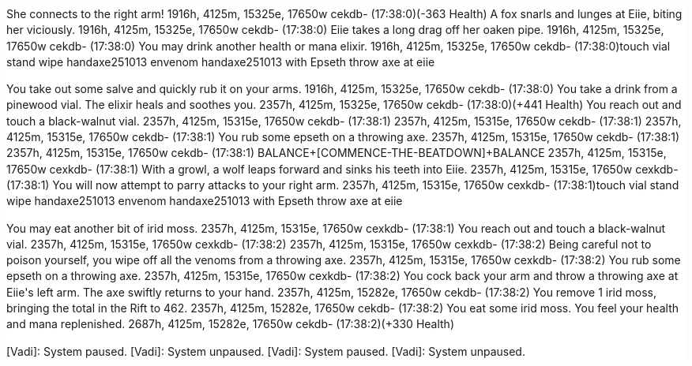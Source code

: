 She connects to the right arm!
1916h, 4125m, 15325e, 17650w cekdb-  (17:38:0)(-363 Health)
A fox snarls and lunges at Eiie, biting her viciously.
1916h, 4125m, 15325e, 17650w cekdb-  (17:38:0)
Eiie takes a long drag off her oaken pipe.
1916h, 4125m, 15325e, 17650w cekdb-  (17:38:0)
You may drink another health or mana elixir.
1916h, 4125m, 15325e, 17650w cekdb-  (17:38:0)touch vial
stand
wipe handaxe251013
envenom handaxe251013 with Epseth
throw axe at eiie

You take out some salve and quickly rub it on your arms.
1916h, 4125m, 15325e, 17650w cekdb-  (17:38:0)
You take a drink from a pinewood vial.
The elixir heals and soothes you.
2357h, 4125m, 15325e, 17650w cekdb-  (17:38:0)(+441 Health)
You reach out and touch a black-walnut vial.
2357h, 4125m, 15315e, 17650w cekdb-  (17:38:1)
2357h, 4125m, 15315e, 17650w cekdb-  (17:38:1)
2357h, 4125m, 15315e, 17650w cekdb-  (17:38:1)
You rub some epseth on a throwing axe.
2357h, 4125m, 15315e, 17650w cekdb-  (17:38:1)
2357h, 4125m, 15315e, 17650w cekdb-  (17:38:1)
BALANCE+[COMMENCE-THE-BEATDOWN]+BALANCE
2357h, 4125m, 15315e, 17650w cexkdb-  (17:38:1)
With a growl, a wolf leaps forward and sinks his teeth into Eiie.
2357h, 4125m, 15315e, 17650w cexkdb-  (17:38:1)
You will now attempt to parry attacks to your right arm.
2357h, 4125m, 15315e, 17650w cexkdb-  (17:38:1)touch vial
stand
wipe handaxe251013
envenom handaxe251013 with Epseth
throw axe at eiie

You may eat another bit of irid moss.
2357h, 4125m, 15315e, 17650w cexkdb-  (17:38:1)
You reach out and touch a black-walnut vial.
2357h, 4125m, 15315e, 17650w cexkdb-  (17:38:2)
2357h, 4125m, 15315e, 17650w cexkdb-  (17:38:2)
Being careful not to poison yourself, you wipe off all the venoms from a 
throwing axe.
2357h, 4125m, 15315e, 17650w cexkdb-  (17:38:2)
You rub some epseth on a throwing axe.
2357h, 4125m, 15315e, 17650w cexkdb-  (17:38:2)
You cock back your arm and throw a throwing axe at Eiie's left arm.
The axe swiftly returns to your hand.
2357h, 4125m, 15282e, 17650w cekdb-  (17:38:2)
You remove 1 irid moss, bringing the total in the Rift to 462.
2357h, 4125m, 15282e, 17650w cekdb-  (17:38:2)
You eat some irid moss.
You feel your health and mana replenished.
2687h, 4125m, 15282e, 17650w cekdb-  (17:38:2)(+330 Health)


[Vadi]: System paused.
[Vadi]: System unpaused.
[Vadi]: System paused.
[Vadi]: System unpaused.